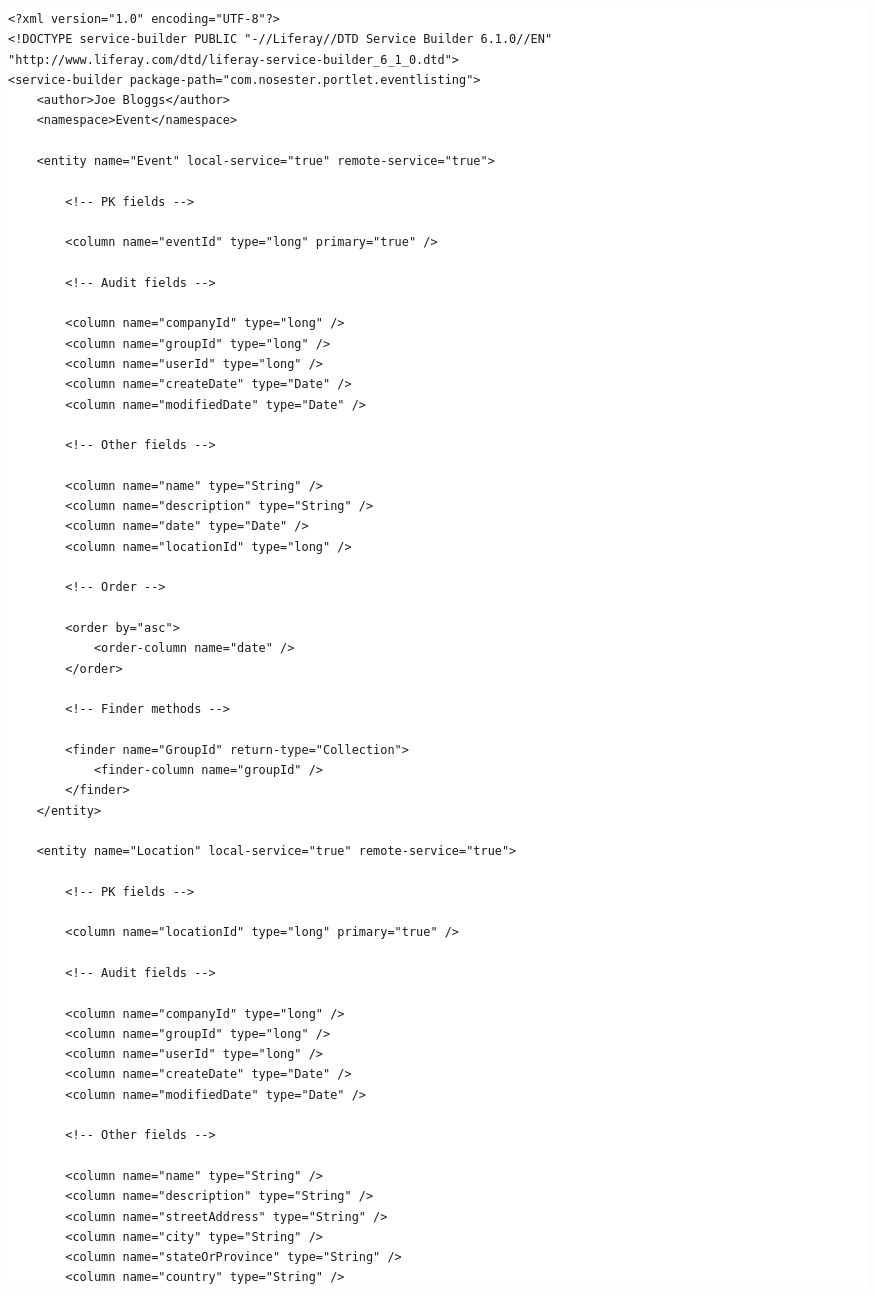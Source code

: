     <?xml version="1.0" encoding="UTF-8"?>
    <!DOCTYPE service-builder PUBLIC "-//Liferay//DTD Service Builder 6.1.0//EN"
    "http://www.liferay.com/dtd/liferay-service-builder_6_1_0.dtd">
    <service-builder package-path="com.nosester.portlet.eventlisting">
        <author>Joe Bloggs</author>
        <namespace>Event</namespace>

        <entity name="Event" local-service="true" remote-service="true">

            <!-- PK fields -->

            <column name="eventId" type="long" primary="true" />

            <!-- Audit fields -->

            <column name="companyId" type="long" />
            <column name="groupId" type="long" />
            <column name="userId" type="long" />
            <column name="createDate" type="Date" />
            <column name="modifiedDate" type="Date" />

            <!-- Other fields -->

            <column name="name" type="String" />
            <column name="description" type="String" />
            <column name="date" type="Date" />
            <column name="locationId" type="long" />

            <!-- Order -->

            <order by="asc">
                <order-column name="date" />
            </order>

            <!-- Finder methods -->

            <finder name="GroupId" return-type="Collection">
                <finder-column name="groupId" />
            </finder>
        </entity>

        <entity name="Location" local-service="true" remote-service="true">

            <!-- PK fields -->

            <column name="locationId" type="long" primary="true" />

            <!-- Audit fields -->

            <column name="companyId" type="long" />
            <column name="groupId" type="long" />
            <column name="userId" type="long" />
            <column name="createDate" type="Date" />
            <column name="modifiedDate" type="Date" />

            <!-- Other fields -->

            <column name="name" type="String" />
            <column name="description" type="String" />
            <column name="streetAddress" type="String" />
            <column name="city" type="String" />
            <column name="stateOrProvince" type="String" />
            <column name="country" type="String" />
            
